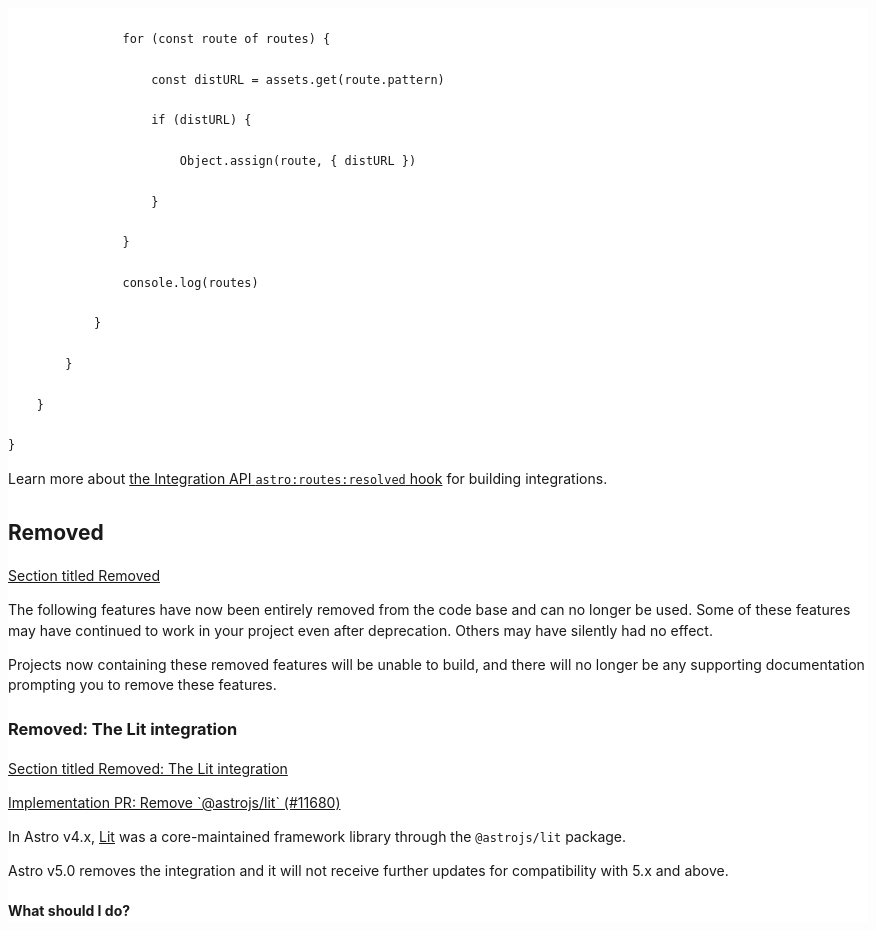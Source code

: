 ```

                for (const route of routes) {

                    const distURL = assets.get(route.pattern)

                    if (distURL) {

                        Object.assign(route, { distURL })

                    }

                }

                console.log(routes)

            }

        }

    }

}
```

Learn more about [the Integration API `astro:routes:resolved` hook](https://docs.astro.build/en/reference/integrations-reference/#astroroutesresolved) for building integrations.

## Removed

[Section titled Removed](https://docs.astro.build/en/guides/upgrade-to/v5/#removed)

The following features have now been entirely removed from the code base and can no longer be used. Some of these features may have continued to work in your project even after deprecation. Others may have silently had no effect.

Projects now containing these removed features will be unable to build, and there will no longer be any supporting documentation prompting you to remove these features.

### Removed: The Lit integration

[Section titled Removed: The Lit integration](https://docs.astro.build/en/guides/upgrade-to/v5/#removed-the-lit-integration)

[Implementation PR: Remove \`@astrojs/lit\` (#11680)](https://github.com/withastro/astro/pull/11680)

In Astro v4.x, [Lit](https://lit.dev/) was a core-maintained framework library through the `@astrojs/lit` package.

Astro v5.0 removes the integration and it will not receive further updates for compatibility with 5.x and above.

#### What should I do?
